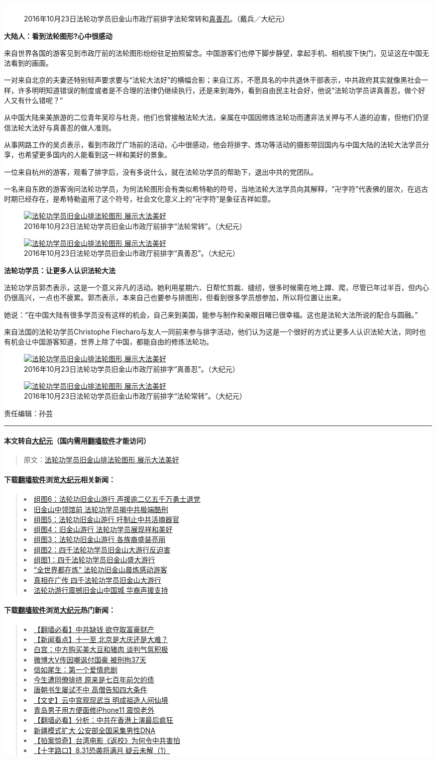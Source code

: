 <figure id="attachment_8425993" style="width: 600px" class="wp-caption aligncenter"><a href="http://i.epochtimes.com/assets/uploads/2016/10/1610231554241973.jpg"><img class="size-large wp-image-8425993" title="" src="http://i.epochtimes.com/assets/uploads/2016/10/1610231554241973-600x400.jpg" alt="" width="600" b="400" /></a><figcaption class="wp-caption-text">2016年10月23日法轮功学员旧金山市政厅前排字法轮常转和<a href="https://github.com/asdfghy6/djy/blob/master/gb/tag/%E7%9C%9F%E5%96%84%E5%BF%8D.md">真善忍</a>。（戴兵／大纪元）</figcaption></figure>
<p><strong>大陆人：看到法轮图形?心中很感动</strong></p>
<p>来自世界各国的游客见到市政厅前的法轮图形纷纷驻足拍照留念。中国游客们也停下脚步静望，拿起手机、相机按下快门，见证这在中国无法看到的画面。</p>
<p>一对来自北京的夫妻还特别轻声要求要与“法轮大法好”的横幅合影；来自江苏，不愿具名的中共退休干部表示，中共政府其实就像黑社会一样，许多明明知道错误的制度或者是不合理的法律仍继续执行，还是来到海外，看到自由民主社会好，他说“法轮功学员讲真善忍，做个好人又有什么错呢？”</p>
<p>从中国大陆来美旅游的二位青年吴珍与杜尧，他们也曾接触法轮大法，亲属在中国因修炼法轮功而遭非法关押与不人道的迫害，但他们仍坚信法轮大法好与真善忍的做人准则。</p>
<p>从事网路工作的吴贞表示，看到市政厅广场前的活动，心中很感动，他会将排字、炼功等活动的摄影带回国内与中国大陆的法轮大法学员分享，也希望更多国内的人能看到这一祥和美好的景象。</p>
<p>一位来自杭州的游客，观看了排字后，没有多说什么，就在法轮功学员的帮助下，退出中共的党团队。</p>
<p>一名来自东欧的游客询问法轮功学员，为何法轮图形会有类似希特勒的符号，当地法轮大法学员向其解释，“卍字符”代表佛的层次，在远古时期已经存在，是希特勒盗用了这个符号，社会文化意义上的“卍字符”是象征吉祥如意。</p>
<figure id="attachment_8424988" style="width: 600px" class="wp-caption aligncenter"><a href="http://i.epochtimes.com/assets/uploads/2016/10/1610231825191567.jpg"><img class="size-large wp-image-8424988" title="法轮功学员旧金山排法轮图形 展示大法美好" src="http://i.epochtimes.com/assets/uploads/2016/10/1610231825191567-600x377.jpg" alt="法轮功学员旧金山排法轮图形 展示大法美好" width="600" b="377" /></a><figcaption class="wp-caption-text">2016年10月23日法轮功学员旧金山市政厅前排字“法轮常转”。（大纪元）</figcaption></figure>
<figure id="attachment_8424989" style="width: 600px" class="wp-caption aligncenter"><a href="http://i.epochtimes.com/assets/uploads/2016/10/1610231824031567.jpg"><img class="size-large wp-image-8424989" title="法轮功学员旧金山排法轮图形 展示大法美好" src="http://i.epochtimes.com/assets/uploads/2016/10/1610231824031567-600x337.jpg" alt="法轮功学员旧金山排法轮图形 展示大法美好" width="600" b="337" /></a><figcaption class="wp-caption-text">2016年10月23日法轮功学员旧金山市政厅前排字“真善忍”。（大纪元）</figcaption></figure>
<p><strong>法轮功学员：让更多人认识法轮大法</strong></p>
<p>法轮功学员郭杰表示，这是一个意义非凡的活动。她利用星期六、日帮忙剪裁、缝纫，很多时候需在地上蹲、爬，尽管已年过半百，但内心仍很高兴，一点也不疲累。郭杰表示，本来自己也要参与排图形，但看到很多学员想参加，所以将位置让出来。</p>
<p>她说：“在中国大陆有很多学员没有这样的机会，自己来到美国，能参与制作和亲眼目睹已很幸福。这也是法轮大法所说的配合与圆融。”</p>
<p>来自法国的法轮功学员Christophe Flecharo与友人一同前来参与排字活动，他们认为这是一个很好的方式让更多人认识法轮大法，同时也有机会让中国游客知道，世界上除了中国，都能自由的修炼法轮功。</p>
<figure id="attachment_8425172" style="width: 600px" class="wp-caption aligncenter"><a href="http://i.epochtimes.com/assets/uploads/2016/10/1610232053061567.jpg"><img class="size-large wp-image-8425172" title="法轮功学员旧金山排法轮图形 展示大法美好" src="http://i.epochtimes.com/assets/uploads/2016/10/1610232053061567-600x400.jpg" alt="法轮功学员旧金山排法轮图形 展示大法美好" width="600" b="400" /></a><figcaption class="wp-caption-text">2016年10月23日法轮功学员旧金山市政厅前排字“真善忍”。（大纪元）</figcaption></figure>
<figure id="attachment_8425176" style="width: 600px" class="wp-caption aligncenter"><a href="http://i.epochtimes.com/assets/uploads/2016/10/1610232052541567.jpg"><img class="size-large wp-image-8425176" title="法轮功学员旧金山排法轮图形 展示大法美好" src="http://i.epochtimes.com/assets/uploads/2016/10/1610232052541567-600x900.jpg" alt="法轮功学员旧金山排法轮图形 展示大法美好" width="600" b="900" /></a><figcaption class="wp-caption-text">2016年10月23日法轮功学员旧金山市政厅前排字“法轮常转”。（大纪元）</figcaption></figure>
<p>责任编辑：孙芸</p>
<hr>

#### 本文转自<a href="http://www.epochtimes.com">大纪元</a>（国内需用<a href="https://git.io/JesJV">翻墙软件</a>才能访问）
> 原文：<a href="http://www.epochtimes.com/gb/16/10/23/n8424863.htm">法轮功学员旧金山排法轮图形 展示大法美好</a>
#### 下载<a href="https://git.io/JesJV">翻墙软件</a>浏览<a href="http://www.epochtimes.com">大纪元</a>相关新闻：
> <li><a href="http://www.epochtimes.com/gb/16/10/23/n8423361.htm">组图6：法轮功旧金山游行 声援逾二亿五千万勇士退党</a></li>
> <li><a href="http://www.epochtimes.com/gb/16/10/23/n8423299.htm">旧金山中领馆前 法轮功学员揭中共极端酷刑</a></li>
> <li><a href="http://www.epochtimes.com/gb/16/10/22/n8422847.htm">组图5：法轮功旧金山游行 吁制止中共活摘器官</a></li>
> <li><a href="http://www.epochtimes.com/gb/16/10/22/n8422795.htm">组图4：旧金山游行 法轮功学员展现祥和美好</a></li>
> <li><a href="http://www.epochtimes.com/gb/16/10/22/n8422699.htm">组图3：法轮功旧金山游行 各族裔盛装亮丽</a></li>
> <li><a href="http://www.epochtimes.com/gb/16/10/22/n8422755.htm">组图2：四千法轮功学员旧金山大游行反迫害</a></li>
> <li><a href="http://www.epochtimes.com/gb/16/10/22/n8422679.htm">组图1：四千法轮功学员旧金山盛大游行</a></li>
> <li><a href="http://www.epochtimes.com/gb/16/10/22/n8422638.htm">“全世界都在炼” 法轮功旧金山晨炼感动游客</a></li>
> <li><a href="https://github.com/asdfghy6/djy/blob/master/gb/16/10/22/n8422656.md">真相在广传 四千法轮功学员旧金山大游行</a></li>
> <li><a href="https://github.com/asdfghy6/djy/blob/master/gb/16/10/23/n8424055.md">法轮功游行震撼旧金山中国城 华裔声援支持</a></li>

#### 下载<a href="https://git.io/JesJV">翻墙软件</a>浏览<a href="http://www.epochtimes.com">大纪元</a>热门新闻：
> <li><a href="http://www.epochtimes.com/gb/19/9/25/n11546931.htm">【翻墙必看】中共缺钱 欲夺取富豪财产</a></li>
> <li><a href="http://www.epochtimes.com/gb/19/9/26/n11548856.htm">【新闻看点】十一至 北京是大庆还是大难？</a></li>
> <li><a href="http://www.epochtimes.com/gb/19/9/26/n11548713.htm">白宫：中方购买美大豆和猪肉 谈判气氛积极</a></li>
> <li><a href="http://www.epochtimes.com/gb/19/9/26/n11548966.htm">微博大V传因嘲讽付国豪 被刑拘37天</a></li>
> <li><a href="http://www.epochtimes.com/gb/12/4/16/n3566971.htm">信如尾生：第一个爱情悲剧</a></li>
> <li><a href="http://www.epochtimes.com/gb/15/9/3/n4519621.htm">今生遭同僚排挤 原来是七百年前欠的债</a></li>
> <li><a href="http://www.epochtimes.com/gb/19/9/20/n11534314.htm">唐朝书生屡试不中 高僧告知四大条件</a></li>
> <li><a href="http://www.epochtimes.com/gb/16/7/1/n8056353.htm">【文史】云中宫观现武当 明成祖造人间仙境</a></li>
> <li><a href="http://www.epochtimes.com/gb/19/9/25/n11546708.htm">青岛男子用方便面修iPhone11 震惊老外</a></li>
> <li><a href="http://www.epochtimes.com/gb/19/9/25/n11545125.htm">【翻墙必看】分析：中共在香港上演最后疯狂</a></li>
> <li><a href="http://www.epochtimes.com/gb/19/9/25/n11546501.htm">新疆模式扩大 公安部全国采集男性DNA</a></li>
> <li><a href="http://www.epochtimes.com/gb/19/9/24/n11542455.htm">【拍案惊奇】台湾电影《返校》为何令中共害怕</a></li>
> <li><a href="http://www.epochtimes.com/gb/19/9/25/n11545826.htm">【十字路口】8.31恐袭将满月 疑云未解（1）</a></li>